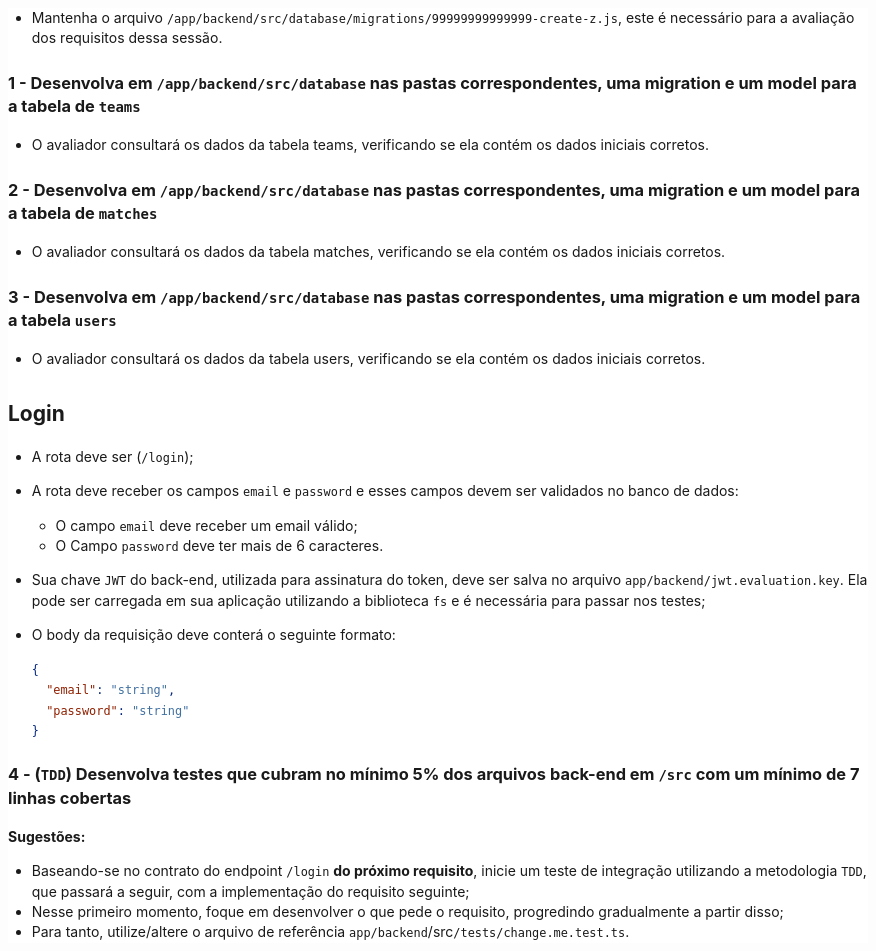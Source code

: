   - Mantenha o arquivo `/app/backend/src/database/migrations/99999999999999-create-z.js`, este é necessário para a avaliação dos requisitos dessa sessão.
### 1 - Desenvolva em `/app/backend/src/database` nas pastas correspondentes, uma migration e um model para a tabela de `teams`

  - O avaliador consultará os dados da tabela teams, verificando se ela contém os dados iniciais corretos.
### 2 - Desenvolva em `/app/backend/src/database` nas pastas correspondentes, uma migration e um model para a tabela de `matches`

  - O avaliador consultará os dados da tabela matches, verificando se ela contém os dados iniciais corretos.

### 3 - Desenvolva em `/app/backend/src/database` nas pastas correspondentes, uma migration e um model para a tabela `users`

  - O avaliador consultará os dados da tabela users, verificando se ela contém os dados iniciais corretos.

## Login

- A rota deve ser (`/login`);

- A rota deve receber os campos `email` e `password` e esses campos devem ser validados no banco de dados:
  - O campo `email` deve receber um email válido;
  - O Campo `password` deve ter mais de 6 caracteres.

- Sua chave `JWT` do back-end, utilizada para assinatura do token, deve ser salva no arquivo `app/backend/jwt.evaluation.key`. Ela pode ser carregada em sua aplicação utilizando a biblioteca `fs` e é necessária para passar nos testes;


- O body da requisição deve conterá o seguinte formato:
  ```json
  {
    "email": "string",
    "password": "string"
  }
  ```

### 4 - (`TDD`) Desenvolva testes que cubram no mínimo 5% dos arquivos back-end em `/src` com um mínimo de 7 linhas cobertas

  **Sugestões:**
  - Baseando-se no contrato do endpoint `/login` **do próximo requisito**, inicie um teste de integração utilizando a metodologia `TDD`, que passará a seguir, com a implementação do requisito seguinte;
  - Nesse primeiro momento, foque em desenvolver o que pede o requisito, progredindo gradualmente a partir disso;
  - Para tanto, utilize/altere o arquivo de referência `app/backend`/src`/tests/change.me.test.ts`.
